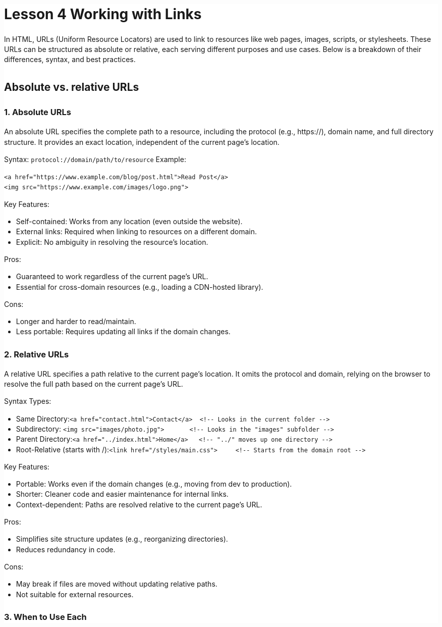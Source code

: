 # Lesson 4 Working with Links
In HTML, URLs (Uniform Resource Locators) are used to link to resources like web pages, images, scripts, or stylesheets. These URLs can be structured as absolute or relative, each serving different purposes and use cases. Below is a breakdown of their differences, syntax, and best practices.

## Absolute vs. relative URLs
### 1. Absolute URLs
An absolute URL specifies the complete path to a resource, including the protocol (e.g., https://), domain name, and full directory structure. It provides an exact location, independent of the current page’s location.

Syntax:
```protocol://domain/path/to/resource```
Example:
```
<a href="https://www.example.com/blog/post.html">Read Post</a>
<img src="https://www.example.com/images/logo.png">
```

Key Features:
- Self-contained: Works from any location (even outside the website).
- External links: Required when linking to resources on a different domain.
- Explicit: No ambiguity in resolving the resource’s location.

Pros:
- Guaranteed to work regardless of the current page’s URL.
- Essential for cross-domain resources (e.g., loading a CDN-hosted library).

Cons:
- Longer and harder to read/maintain.
- Less portable: Requires updating all links if the domain changes.

### 2. Relative URLs
A relative URL specifies a path relative to the current page’s location. It omits the protocol and domain, relying on the browser to resolve the full path based on the current page’s URL.

Syntax Types:
- Same Directory:```<a href="contact.html">Contact</a>  <!-- Looks in the current folder -->```
- Subdirectory: ```<img src="images/photo.jpg">       <!-- Looks in the "images" subfolder -->```
- Parent Directory:```<a href="../index.html">Home</a>   <!-- "../" moves up one directory -->```
- Root-Relative (starts with /):```<link href="/styles/main.css">     <!-- Starts from the domain root -->```

Key Features:
- Portable: Works even if the domain changes (e.g., moving from dev to production).
- Shorter: Cleaner code and easier maintenance for internal links.
- Context-dependent: Paths are resolved relative to the current page’s URL.

Pros:
- Simplifies site structure updates (e.g., reorganizing directories).
- Reduces redundancy in code.

Cons:
- May break if files are moved without updating relative paths.
- Not suitable for external resources.

### 3. When to Use Each
```